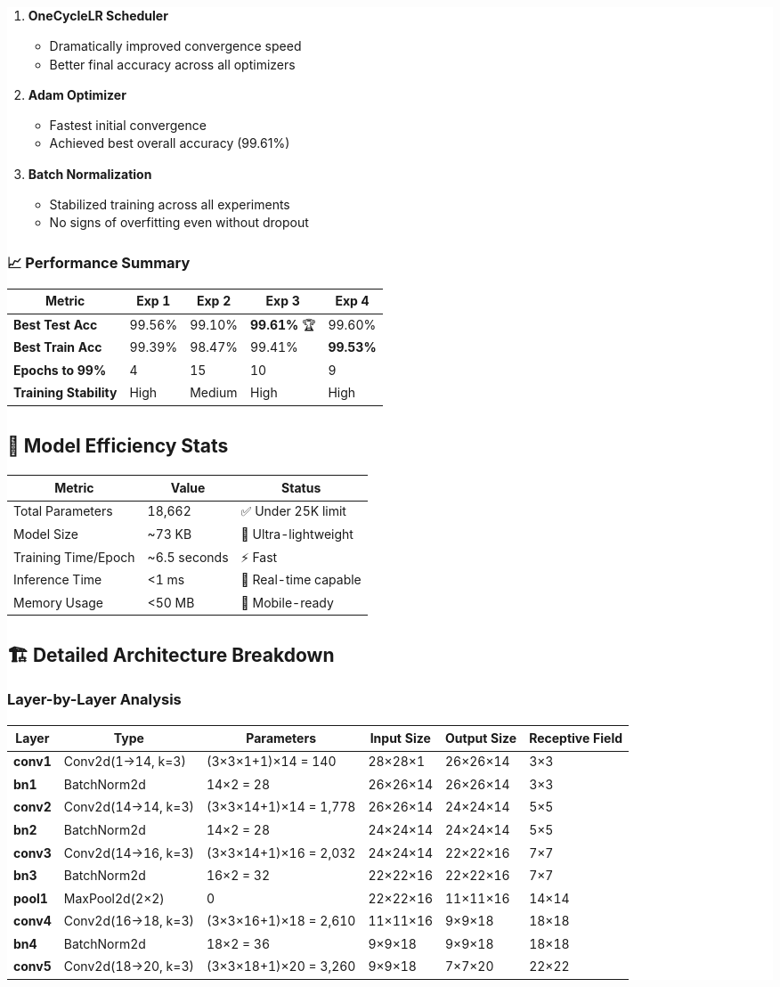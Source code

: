 1. **OneCycleLR Scheduler** 
   - Dramatically improved convergence speed
   - Better final accuracy across all optimizers

2. **Adam Optimizer**
   - Fastest initial convergence
   - Achieved best overall accuracy (99.61%)
   
3. **Batch Normalization**
   - Stabilized training across all experiments
   - No signs of overfitting even without dropout

### 📈 Performance Summary

| Metric | Exp 1 | Exp 2 | Exp 3 | Exp 4 |
|--------|-------|-------|-------|-------|
| **Best Test Acc** | 99.56% | 99.10% | **99.61%** 🏆 | 99.60% |
| **Best Train Acc** | 99.39% | 98.47% | 99.41% | **99.53%** |
| **Epochs to 99%** | 4 | 15 | 10 | 9 |
| **Training Stability** | High | Medium | High | High |

## 🚀 Model Efficiency Stats

<div align="center">

| **Metric** | **Value** | **Status** |
|------------|-----------|------------|
| Total Parameters | 18,662 | ✅ Under 25K limit |
| Model Size | ~73 KB | 🎯 Ultra-lightweight |
| Training Time/Epoch | ~6.5 seconds | ⚡ Fast |
| Inference Time | <1 ms | 🚀 Real-time capable |
| Memory Usage | <50 MB | 💚 Mobile-ready |

</div>

## 🏗️ Detailed Architecture Breakdown

### Layer-by-Layer Analysis

| Layer | Type | Parameters | Input Size | Output Size | Receptive Field |
|-------|------|-----------|------------|-------------|-----------------|
| **conv1** | Conv2d(1→14, k=3) | (3×3×1+1)×14 = 140 | 28×28×1 | 26×26×14 | 3×3 |
| **bn1** | BatchNorm2d | 14×2 = 28 | 26×26×14 | 26×26×14 | 3×3 |
| **conv2** | Conv2d(14→14, k=3) | (3×3×14+1)×14 = 1,778 | 26×26×14 | 24×24×14 | 5×5 |
| **bn2** | BatchNorm2d | 14×2 = 28 | 24×24×14 | 24×24×14 | 5×5 |
| **conv3** | Conv2d(14→16, k=3) | (3×3×14+1)×16 = 2,032 | 24×24×14 | 22×22×16 | 7×7 |
| **bn3** | BatchNorm2d | 16×2 = 32 | 22×22×16 | 22×22×16 | 7×7 |
| **pool1** | MaxPool2d(2×2) | 0 | 22×22×16 | 11×11×16 | 14×14 |
| **conv4** | Conv2d(16→18, k=3) | (3×3×16+1)×18 = 2,610 | 11×11×16 | 9×9×18 | 18×18 |
| **bn4** | BatchNorm2d | 18×2 = 36 | 9×9×18 | 9×9×18 | 18×18 |
| **conv5** | Conv2d(18→20, k=3) | (3×3×18+1)×20 = 3,260 | 9×9×18 | 7×7×20 | 22×22 |
